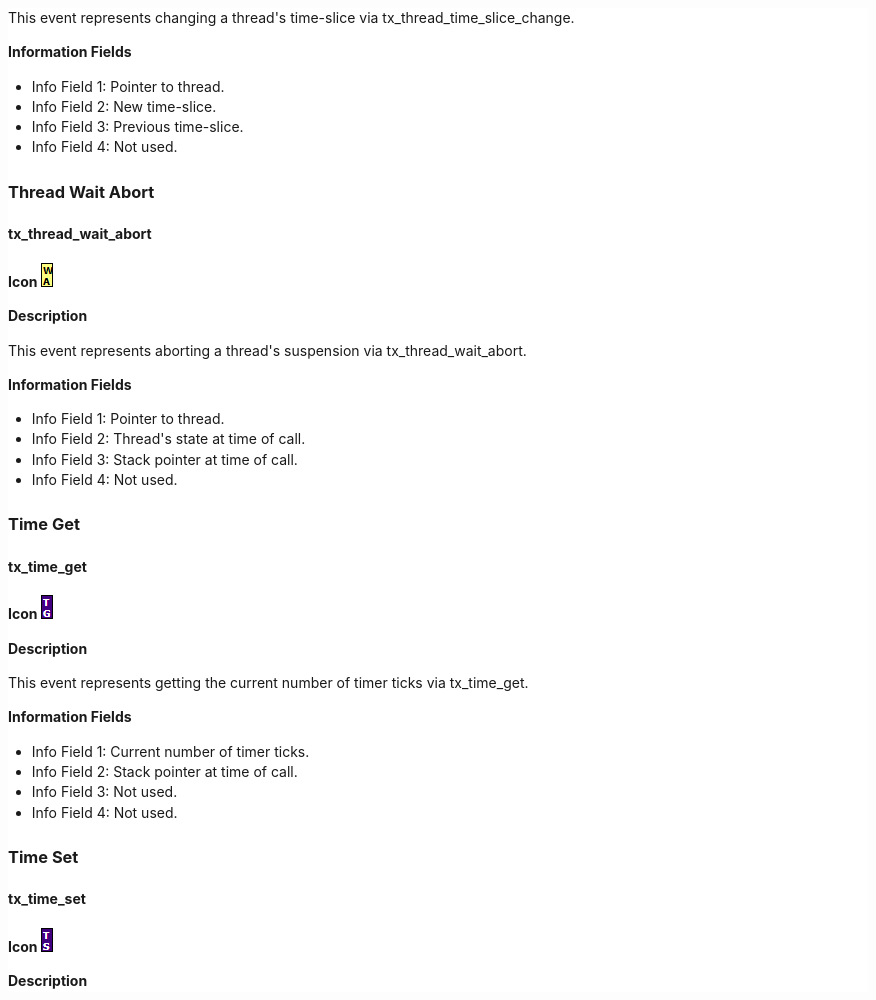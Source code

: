 This event represents changing a thread's time-slice via tx_thread_time_slice_change.

**Information Fields**

- Info Field 1: Pointer to thread.
- Info Field 2: New time-slice.
- Info Field 3: Previous time-slice.
- Info Field 4: Not used.

### Thread Wait Abort 

#### tx_thread_wait_abort

**Icon** ![Thread wait abort icon](./media/user-guide/tx-events/image78.png)

**Description**

This event represents aborting a thread's suspension via tx_thread_wait_abort.

**Information Fields**

- Info Field 1: Pointer to thread.
- Info Field 2: Thread's state at time of call.
- Info Field 3: Stack pointer at time of call.
- Info Field 4: Not used.

### Time Get 

#### tx_time_get

**Icon** ![Time get icon](./media/user-guide/tx-events/image79.png)

**Description**

This event represents getting the current number of timer ticks via tx_time_get.

**Information Fields**

- Info Field 1: Current number of timer ticks.
- Info Field 2: Stack pointer at time of call.
- Info Field 3: Not used.
- Info Field 4: Not used.

### Time Set 

#### tx_time_set

**Icon** ![Time set icon](./media/user-guide/tx-events/image80.png)

**Description**
